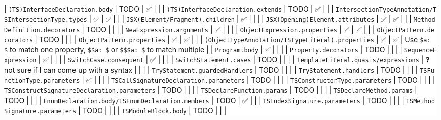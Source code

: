 | `(TS)InterfaceDeclaration.body`                       | TODO                                       | ✅                    |                                                                            |
| `(TS)InterfaceDeclaration.extends`                    | TODO                                       | ✅                    |                                                                            |
| `IntersectionTypeAnnotation/TSIntersectionType.types` | ✅                                         | ✅                    |                                                                            |
| `JSX(Element/Fragment).children`                      | ✅                                         |                       |                                                                            |
| `JSX(Opening)Element.attributes`                      | ✅                                         | ✅                    |                                                                            |
| `MethodDefinition.decorators`                         | TODO                                       |                       |                                                                            |
| `NewExpression.arguments`                             | ✅                                         |                       |                                                                            |
| `ObjectExpression.properties`                         | ✅                                         | ✅                    |                                                                            |
| `ObjectPattern.decorators`                            | TODO                                       |                       |                                                                            |
| `ObjectPattern.properties`                            | ✅                                         | ✅                    |                                                                            |
| `(ObjectTypeAnnotation/TSTypeLiteral).properties`     | ✅                                         | ✅                    | Use `$a: $` to match one property, `$$a: $` or `$$$a: $` to match multiple |
| `Program.body`                                        | ✅                                         |                       |                                                                            |
| `Property.decorators`                                 | TODO                                       |                       |                                                                            |
| `SequenceExpression`                                  | ✅                                         |                       |                                                                            |
| `SwitchCase.consequent`                               | ✅                                         |                       |                                                                            |
| `SwitchStatement.cases`                               | TODO                                       |                       |                                                                            |
| `TemplateLiteral.quasis/expressions`                  | ❓ not sure if I can come up with a syntax |                       |                                                                            |
| `TryStatement.guardedHandlers`                        | TODO                                       |                       |                                                                            |
| `TryStatement.handlers`                               | TODO                                       |                       |                                                                            |
| `TSFunctionType.parameters`                           | ✅                                         |                       |                                                                            |
| `TSCallSignatureDeclaration.parameters`               | TODO                                       |                       |                                                                            |
| `TSConstructorType.parameters`                        | TODO                                       |                       |                                                                            |
| `TSConstructSignatureDeclaration.parameters`          | TODO                                       |                       |                                                                            |
| `TSDeclareFunction.params`                            | TODO                                       |                       |                                                                            |
| `TSDeclareMethod.params`                              | TODO                                       |                       |                                                                            |
| `EnumDeclaration.body/TSEnumDeclaration.members`      | TODO                                       | ✅                    |                                                                            |
| `TSIndexSignature.parameters`                         | TODO                                       |                       |                                                                            |
| `TSMethodSignature.parameters`                        | TODO                                       |                       |                                                                            |
| `TSModuleBlock.body`                                  | TODO                                       |                       |                                                                            |